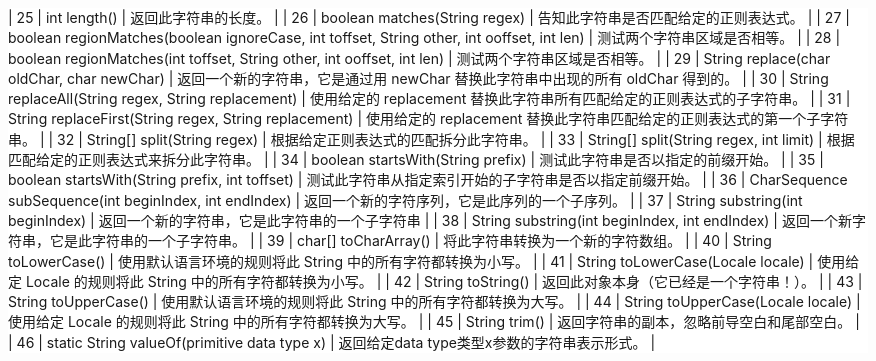 | 25       | int length()                                                 | 返回此字符串的长度。                                         |
| 26       | boolean matches(String regex)                                | 告知此字符串是否匹配给定的正则表达式。                       |
| 27       | boolean regionMatches(boolean ignoreCase, int toffset, String other, int ooffset, int len) | 测试两个字符串区域是否相等。                                 |
| 28       | boolean regionMatches(int toffset, String other, int ooffset, int len) | 测试两个字符串区域是否相等。                                 |
| 29       | String replace(char oldChar, char newChar)                   | 返回一个新的字符串，它是通过用 newChar 替换此字符串中出现的所有 oldChar 得到的。 |
| 30       | String replaceAll(String regex, String replacement)          | 使用给定的 replacement 替换此字符串所有匹配给定的正则表达式的子字符串。 |
| 31       | String replaceFirst(String regex, String replacement)        | 使用给定的 replacement 替换此字符串匹配给定的正则表达式的第一个子字符串。 |
| 32       | String[] split(String regex)                                 | 根据给定正则表达式的匹配拆分此字符串。                       |
| 33       | String[] split(String regex, int limit)                      | 根据匹配给定的正则表达式来拆分此字符串。                     |
| 34       | boolean startsWith(String prefix)                            | 测试此字符串是否以指定的前缀开始。                           |
| 35       | boolean startsWith(String prefix, int toffset)               | 测试此字符串从指定索引开始的子字符串是否以指定前缀开始。     |
| 36       | CharSequence subSequence(int beginIndex, int endIndex)       | 返回一个新的字符序列，它是此序列的一个子序列。               |
| 37       | String substring(int beginIndex)                             | 返回一个新的字符串，它是此字符串的一个子字符串               |
| 38       | String substring(int beginIndex, int endIndex)               | 返回一个新字符串，它是此字符串的一个子字符串。               |
| 39       | char[] toCharArray()                                         | 将此字符串转换为一个新的字符数组。                           |
| 40       | String toLowerCase()                                         | 使用默认语言环境的规则将此 String 中的所有字符都转换为小写。 |
| 41       | String toLowerCase(Locale locale)                            | 使用给定 Locale 的规则将此 String 中的所有字符都转换为小写。 |
| 42       | String toString()                                            | 返回此对象本身（它已经是一个字符串！）。                     |
| 43       | String toUpperCase()                                         | 使用默认语言环境的规则将此 String 中的所有字符都转换为大写。 |
| 44       | String toUpperCase(Locale locale)                            | 使用给定 Locale 的规则将此 String 中的所有字符都转换为大写。 |
| 45       | String trim()                                                | 返回字符串的副本，忽略前导空白和尾部空白。                   |
| 46       | static String valueOf(primitive data type x)                 | 返回给定data type类型x参数的字符串表示形式。                 |



